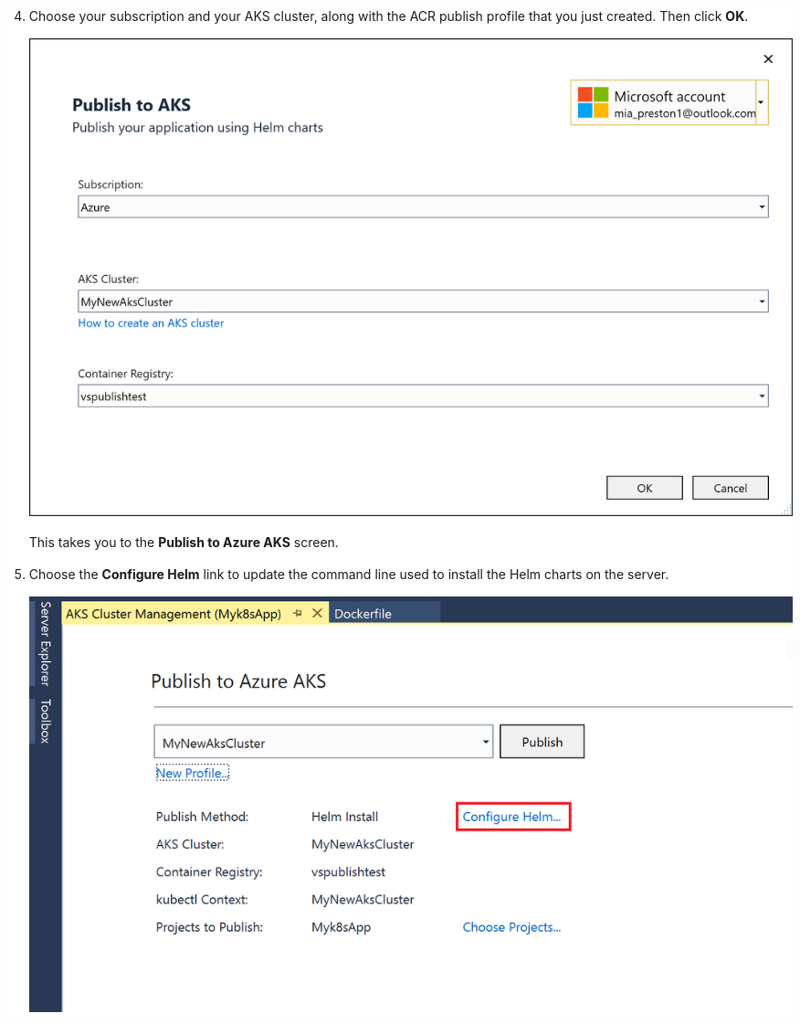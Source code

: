 4. Choose your subscription and your AKS cluster, along with the ACR publish profile that you just created. Then click **OK**.

   ![Screenshot of Publish to AKS screen](media/tutorial-kubernetes-tools/k8s-tools-publish-to-aks.png)

   This takes you to the **Publish to Azure AKS** screen.

5. Choose the **Configure Helm** link to update the command line used to install the Helm charts on the server.

   ![Screenshot of Configure Helm link](media/tutorial-kubernetes-tools/k8s-tools-configure-helm.png)
